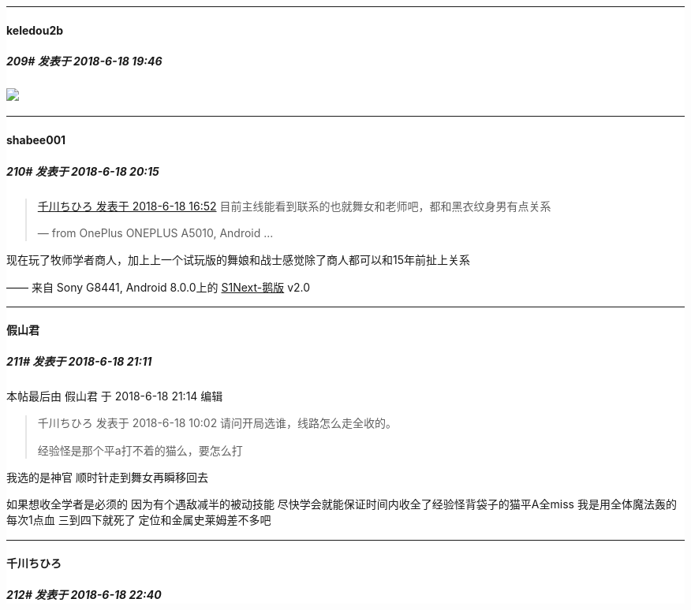 -----

####  keledou2b  
##### 209#       发表于 2018-6-18 19:46



<img src="https://static.saraba1st.com/image/smiley/face2017/124.png" referrerpolicy="no-referrer">







-----

####  shabee001  
##### 210#       发表于 2018-6-18 20:15



<blockquote><a href="httphttps://bbs.saraba1st.com/2b/forum.php?mod=redirect&amp;goto=findpost&amp;pid=40032124&amp;ptid=1711545" target="_blank">千川ちひろ 发表于 2018-6-18 16:52</a>
目前主线能看到联系的也就舞女和老师吧，都和黑衣纹身男有点关系

— from OnePlus ONEPLUS A5010, Android ...</blockquote>
现在玩了牧师学者商人，加上上一个试玩版的舞娘和战士感觉除了商人都可以和15年前扯上关系

—— 来自 Sony G8441, Android 8.0.0上的 [S1Next-鹅版](https://github.com/ykrank/S1-Next/releases) v2.0







-----

####  假山君  
##### 211#       发表于 2018-6-18 21:11



 本帖最后由 假山君 于 2018-6-18 21:14 编辑 
<blockquote>千川ちひろ 发表于 2018-6-18 10:02
请问开局选谁，线路怎么走全收的。

经验怪是那个平a打不着的猫么，要怎么打
</blockquote>
我选的是神官 顺时针走到舞女再瞬移回去

如果想收全学者是必须的 因为有个遇敌减半的被动技能 尽快学会就能保证时间内收全了经验怪背袋子的猫平A全miss 我是用全体魔法轰的每次1点血 三到四下就死了 定位和金属史莱姆差不多吧







-----

####  千川ちひろ  
##### 212#       发表于 2018-6-18 22:40
